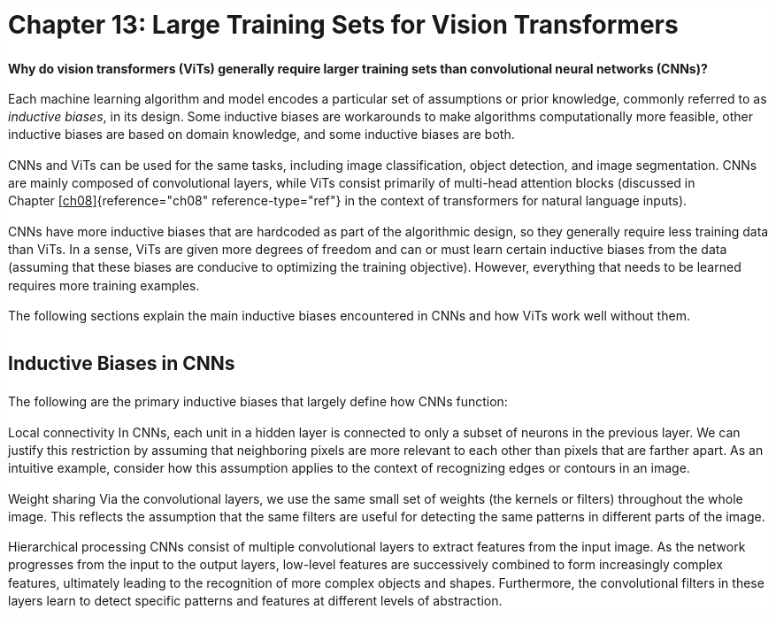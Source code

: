 







# Chapter 13: Large Training Sets for Vision Transformers [](#chapter-13-large-training-sets-for-vision-transformers)



**Why do vision transformers (ViTs) generally require larger training
sets than convolutional neural networks (CNNs)?**

Each machine learning algorithm and model encodes a particular set of
assumptions or prior knowledge, commonly referred to as *inductive
biases*, in its design. Some inductive biases are workarounds to make
algorithms computationally more feasible, other inductive biases are
based on domain knowledge, and some inductive biases are both.

CNNs and ViTs can be used for the same tasks, including image
classification, object detection, and image segmentation. CNNs are
mainly composed of convolutional layers, while ViTs consist primarily of
multi-head attention blocks (discussed in
Chapter [\[ch08\]](../ch08){reference="ch08" reference-type="ref"} in
the context of transformers for natural language inputs).

CNNs have more inductive biases that are hardcoded as part of the
algorithmic design, so they generally require less training data than
ViTs. In a sense, ViTs are given more degrees of freedom and can or must
learn certain inductive biases from the data (assuming that these biases
are conducive to optimizing the training objective). However, everything
that needs to be learned requires more training examples.

The following sections explain the main inductive biases encountered in
CNNs and how ViTs work well without them.

## Inductive Biases in CNNs [](#inductive-biases-in-cnns)

The following are the primary inductive biases that largely define how
CNNs function:

Local connectivity In CNNs, each unit in a hidden layer is connected to
only a subset of neurons in the previous layer. We can justify this
restriction by assuming that neighboring pixels are more relevant to
each other than pixels that are farther apart. As an intuitive example,
consider how this assumption applies to the context of recognizing edges
or contours in an image.

Weight sharing Via the convolutional layers, we use the same small set
of weights (the kernels or filters) throughout the whole image. This
reflects the assumption that the same filters are useful for detecting
the same patterns in different parts of the image.

Hierarchical processing CNNs consist of multiple convolutional layers to
extract features from the input image. As the network progresses from
the input to the output layers, low-level features are successively
combined to form increasingly complex features, ultimately leading to
the recognition of more complex objects and shapes. Furthermore, the
convolutional filters in these layers learn to detect specific patterns
and features at different levels of abstraction.
